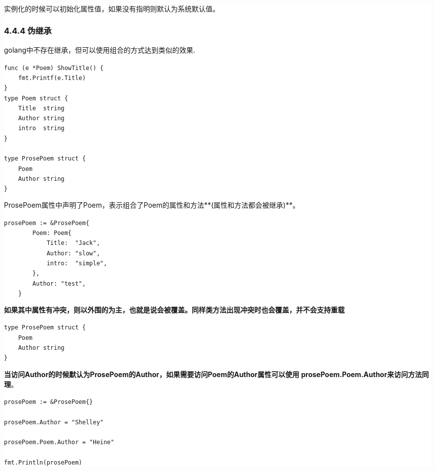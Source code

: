 实例化的时候可以初始化属性值，如果没有指明则默认为系统默认值。

### 4.4.4 伪继承

golang中不存在继承，但可以使用组合的方式达到类似的效果.

```
func (e *Poem) ShowTitle() {
    fmt.Printf(e.Title)
}
type Poem struct {
    Title  string
    Author string
    intro  string
}

type ProsePoem struct {
    Poem
    Author string
}
```

ProsePoem属性中声明了Poem，表示组合了Poem的属性和方法**(属性和方法都会被继承)**。

```
prosePoem := &ProsePoem{
        Poem: Poem{
            Title:  "Jack",
            Author: "slow",
            intro:  "simple",
        },
        Author: "test",
    }
```

**如果其中属性有冲突，则以外围的为主，也就是说会被覆盖。同样类方法出现冲突时也会覆盖，并不会支持重载**

```
type ProsePoem struct {
    Poem
    Author string
}
```

**当访问Author的时候默认为ProsePoem的Author，如果需要访问Poem的Author属性可以使用**
**prosePoem.Poem.Author来访问方法同理**。

```
prosePoem := &ProsePoem{}

prosePoem.Author = "Shelley"

prosePoem.Poem.Author = "Heine"

fmt.Println(prosePoem)
```
